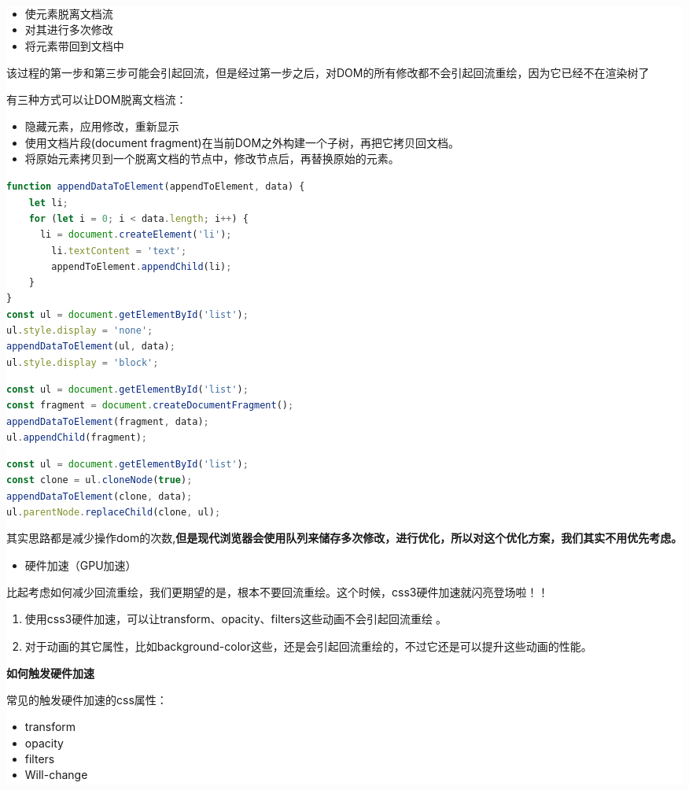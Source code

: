   * 使元素脱离文档流
  * 对其进行多次修改
  * 将元素带回到文档中

  该过程的第一步和第三步可能会引起回流，但是经过第一步之后，对DOM的所有修改都不会引起回流重绘，因为它已经不在渲染树了

  有三种方式可以让DOM脱离文档流：

  * 隐藏元素，应用修改，重新显示
  * 使用文档片段(document fragment)在当前DOM之外构建一个子树，再把它拷贝回文档。
  * 将原始元素拷贝到一个脱离文档的节点中，修改节点后，再替换原始的元素。

  ```js
  function appendDataToElement(appendToElement, data) {
      let li;
      for (let i = 0; i < data.length; i++) {
        li = document.createElement('li');
          li.textContent = 'text';
          appendToElement.appendChild(li);
      }
  }
  const ul = document.getElementById('list');
  ul.style.display = 'none';
  appendDataToElement(ul, data);
  ul.style.display = 'block';
  ```

  ```js
  const ul = document.getElementById('list');
  const fragment = document.createDocumentFragment();
  appendDataToElement(fragment, data);
  ul.appendChild(fragment);
  ```

  ```js
  const ul = document.getElementById('list');
  const clone = ul.cloneNode(true);
  appendDataToElement(clone, data);
  ul.parentNode.replaceChild(clone, ul);
  ```

  其实思路都是减少操作dom的次数,**但是现代浏览器会使用队列来储存多次修改，进行优化，所以对这个优化方案，我们其实不用优先考虑。**

  - 硬件加速（GPU加速）

  
  比起考虑如何减少回流重绘，我们更期望的是，根本不要回流重绘。这个时候，css3硬件加速就闪亮登场啦！！

  1. 使用css3硬件加速，可以让transform、opacity、filters这些动画不会引起回流重绘 。

  2. 对于动画的其它属性，比如background-color这些，还是会引起回流重绘的，不过它还是可以提升这些动画的性能。

  **如何触发硬件加速**

  常见的触发硬件加速的css属性：

  * transform
  * opacity
  * filters
  * Will-change
